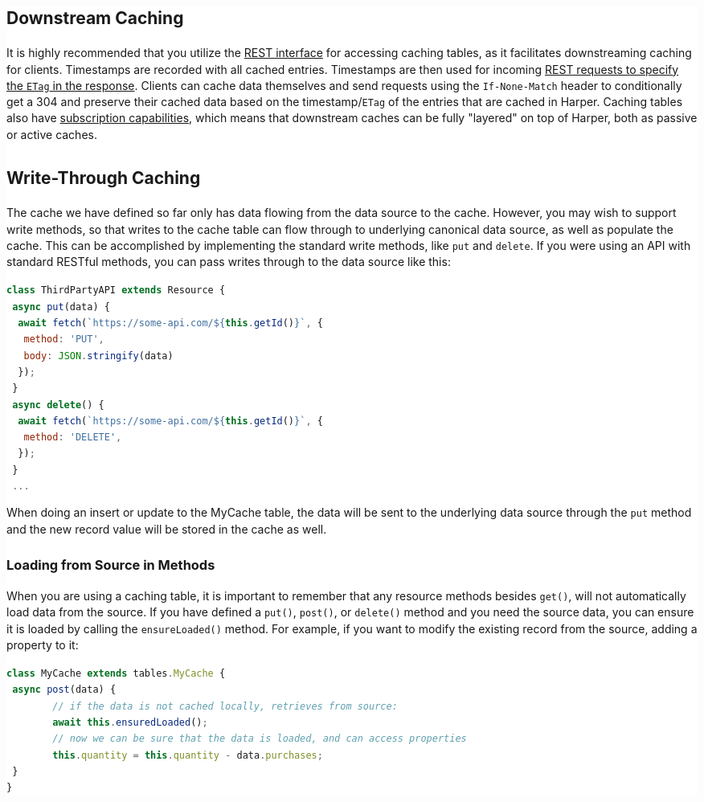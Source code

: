 ## Downstream Caching

It is highly recommended that you utilize the [REST interface](../rest) for accessing caching tables, as it facilitates downstreaming caching for clients. Timestamps are recorded with all cached entries. Timestamps are then used for incoming [REST requests to specify the `ETag` in the response](../rest#cachingconditional-requests). Clients can cache data themselves and send requests using the `If-None-Match` header to conditionally get a 304 and preserve their cached data based on the timestamp/`ETag` of the entries that are cached in Harper. Caching tables also have [subscription capabilities](./caching#subscribing-to-caching-tables), which means that downstream caches can be fully "layered" on top of Harper, both as passive or active caches.

## Write-Through Caching

The cache we have defined so far only has data flowing from the data source to the cache. However, you may wish to support write methods, so that writes to the cache table can flow through to underlying canonical data source, as well as populate the cache. This can be accomplished by implementing the standard write methods, like `put` and `delete`. If you were using an API with standard RESTful methods, you can pass writes through to the data source like this:

```javascript
class ThirdPartyAPI extends Resource {
 async put(data) {
  await fetch(`https://some-api.com/${this.getId()}`, {
   method: 'PUT',
   body: JSON.stringify(data)
  });
 }
 async delete() {
  await fetch(`https://some-api.com/${this.getId()}`, {
   method: 'DELETE',
  });
 }
 ...
```

When doing an insert or update to the MyCache table, the data will be sent to the underlying data source through the `put` method and the new record value will be stored in the cache as well.

### Loading from Source in Methods

When you are using a caching table, it is important to remember that any resource methods besides `get()`, will not automatically load data from the source. If you have defined a `put()`, `post()`, or `delete()` method and you need the source data, you can ensure it is loaded by calling the `ensureLoaded()` method. For example, if you want to modify the existing record from the source, adding a property to it:

```javascript
class MyCache extends tables.MyCache {
 async post(data) {
        // if the data is not cached locally, retrieves from source:
        await this.ensuredLoaded();
        // now we can be sure that the data is loaded, and can access properties
        this.quantity = this.quantity - data.purchases;
 }
}
```

